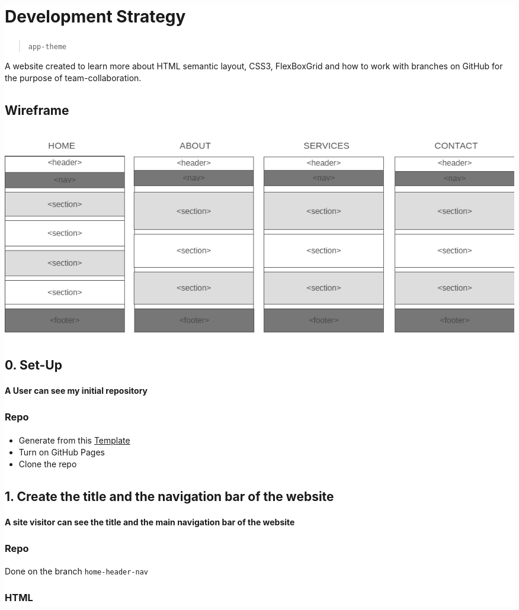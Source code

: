 # Development Strategy

> `app-theme`

A website created to learn more about HTML semantic layout, CSS3, FlexBoxGrid and how to work with branches on GitHub for the purpose of team-collaboration.

## Wireframe

![wireframe](images/Wireframe-app-theme.png)

## 0. Set-Up

__A User can see my initial repository__

### Repo

- Generate from this [Template](https://github.com/HackYourFutureBelgium/w3-validation-template)  
- Turn on GitHub Pages
- Clone the repo

## 1. Create the title and the navigation bar of the website

__A site visitor can see the title and the main navigation bar of the website__

### Repo

Done on the branch `home-header-nav`

### HTML
